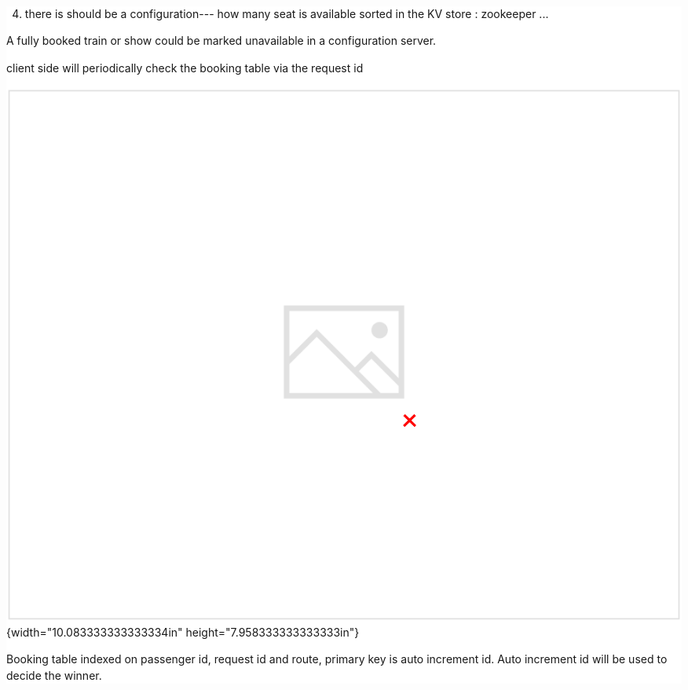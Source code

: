 



4.  there is should be a configuration--- how many seat is available sorted in the KV store : zookeeper ...



A fully booked train or show could be marked unavailable in a configuration server.

client side will periodically check the booking table via the request id





![](../../media/Payment^JTrade-秒杀-12306-ticket-image1.png){width="10.083333333333334in" height="7.958333333333333in"}







Booking table indexed on passenger id, request id and route, primary key is auto increment id. Auto increment id will be used to decide the winner.
